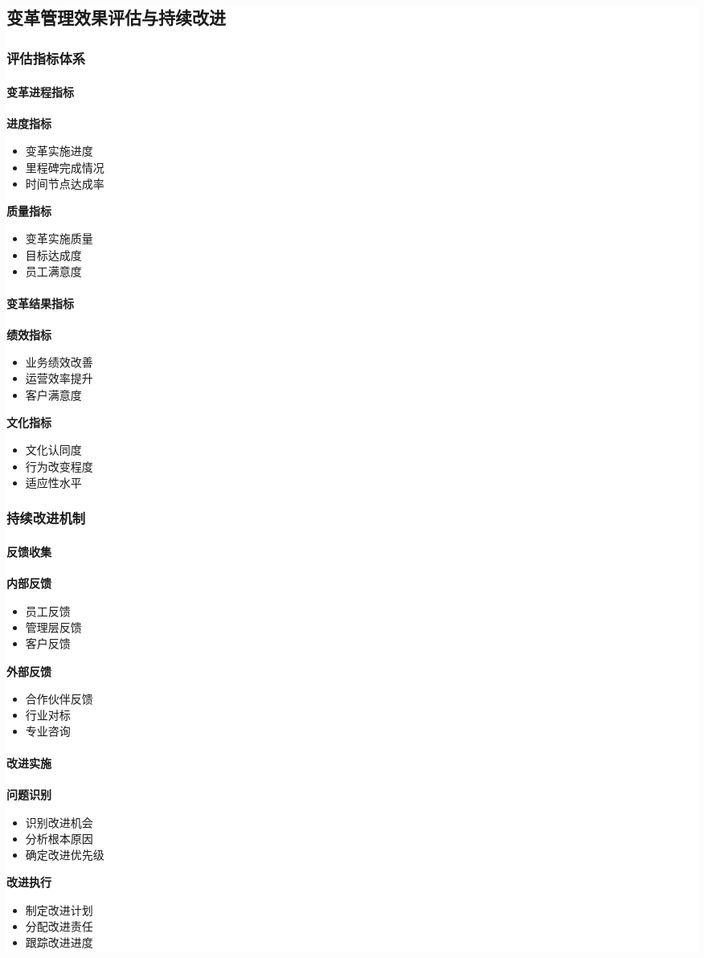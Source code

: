 ## 变革管理效果评估与持续改进

### 评估指标体系

#### 变革进程指标

**进度指标**
- 变革实施进度
- 里程碑完成情况
- 时间节点达成率

**质量指标**
- 变革实施质量
- 目标达成度
- 员工满意度

#### 变革结果指标

**绩效指标**
- 业务绩效改善
- 运营效率提升
- 客户满意度

**文化指标**
- 文化认同度
- 行为改变程度
- 适应性水平

### 持续改进机制

#### 反馈收集

**内部反馈**
- 员工反馈
- 管理层反馈
- 客户反馈

**外部反馈**
- 合作伙伴反馈
- 行业对标
- 专业咨询

#### 改进实施

**问题识别**
- 识别改进机会
- 分析根本原因
- 确定改进优先级

**改进执行**
- 制定改进计划
- 分配改进责任
- 跟踪改进进度
